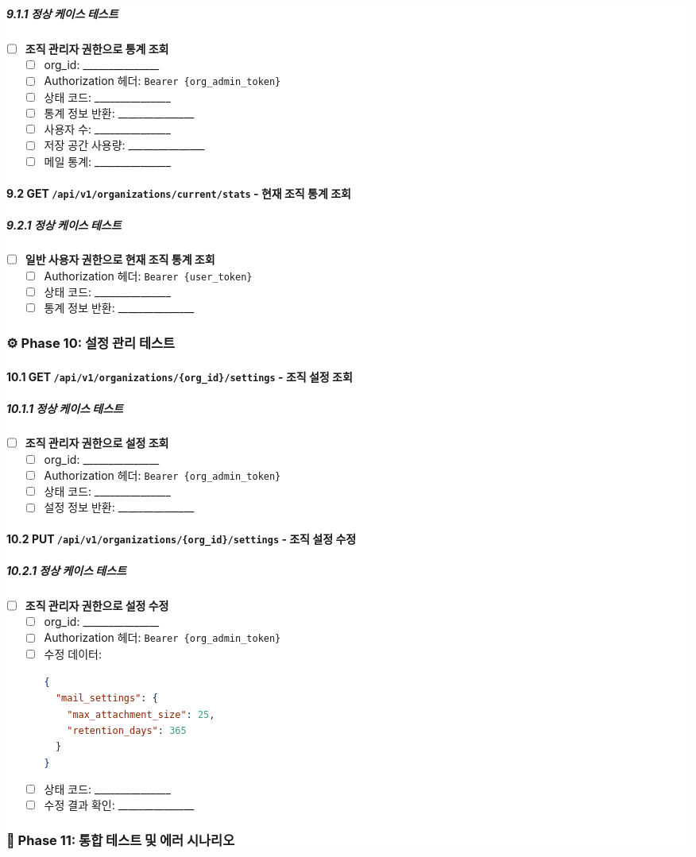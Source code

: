 ##### 9.1.1 정상 케이스 테스트
- [ ] **조직 관리자 권한으로 통계 조회**
  - [ ] org_id: _______________
  - [ ] Authorization 헤더: `Bearer {org_admin_token}`
  - [ ] 상태 코드: _______________
  - [ ] 통계 정보 반환: _______________
  - [ ] 사용자 수: _______________
  - [ ] 저장 공간 사용량: _______________
  - [ ] 메일 통계: _______________

#### 9.2 GET `/api/v1/organizations/current/stats` - 현재 조직 통계 조회

##### 9.2.1 정상 케이스 테스트
- [ ] **일반 사용자 권한으로 현재 조직 통계 조회**
  - [ ] Authorization 헤더: `Bearer {user_token}`
  - [ ] 상태 코드: _______________
  - [ ] 통계 정보 반환: _______________

### ⚙️ Phase 10: 설정 관리 테스트

#### 10.1 GET `/api/v1/organizations/{org_id}/settings` - 조직 설정 조회

##### 10.1.1 정상 케이스 테스트
- [ ] **조직 관리자 권한으로 설정 조회**
  - [ ] org_id: _______________
  - [ ] Authorization 헤더: `Bearer {org_admin_token}`
  - [ ] 상태 코드: _______________
  - [ ] 설정 정보 반환: _______________

#### 10.2 PUT `/api/v1/organizations/{org_id}/settings` - 조직 설정 수정

##### 10.2.1 정상 케이스 테스트
- [ ] **조직 관리자 권한으로 설정 수정**
  - [ ] org_id: _______________
  - [ ] Authorization 헤더: `Bearer {org_admin_token}`
  - [ ] 수정 데이터:
    ```json
    {
      "mail_settings": {
        "max_attachment_size": 25,
        "retention_days": 365
      }
    }
    ```
  - [ ] 상태 코드: _______________
  - [ ] 수정 결과 확인: _______________

### 🔄 Phase 11: 통합 테스트 및 에러 시나리오
